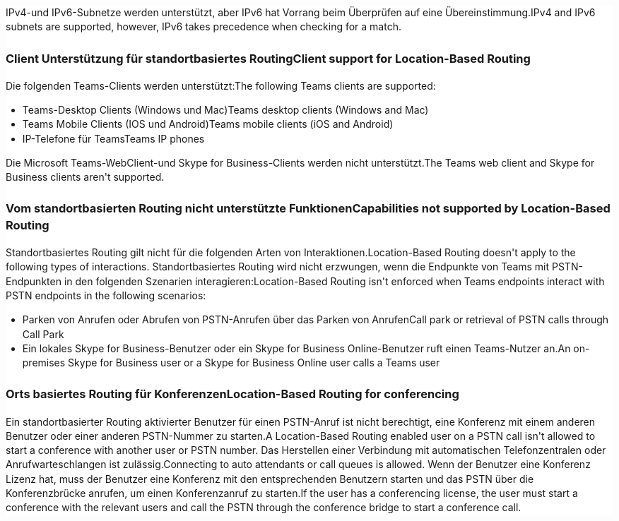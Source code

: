 <span data-ttu-id="cc4b1-332">IPv4-und IPv6-Subnetze werden unterstützt, aber IPv6 hat Vorrang beim Überprüfen auf eine Übereinstimmung.</span><span class="sxs-lookup"><span data-stu-id="cc4b1-332">IPv4 and IPv6 subnets are supported, however, IPv6 takes precedence when checking for a match.</span></span>

### <a name="client-support-for-location-based-routing"></a><span data-ttu-id="cc4b1-333">Client Unterstützung für standortbasiertes Routing</span><span class="sxs-lookup"><span data-stu-id="cc4b1-333">Client support for Location-Based Routing</span></span>

<span data-ttu-id="cc4b1-334">Die folgenden Teams-Clients werden unterstützt:</span><span class="sxs-lookup"><span data-stu-id="cc4b1-334">The following Teams clients are supported:</span></span>
- <span data-ttu-id="cc4b1-335">Teams-Desktop Clients (Windows und Mac)</span><span class="sxs-lookup"><span data-stu-id="cc4b1-335">Teams desktop clients (Windows and Mac)</span></span>
- <span data-ttu-id="cc4b1-336">Teams Mobile Clients (IOS und Android)</span><span class="sxs-lookup"><span data-stu-id="cc4b1-336">Teams mobile clients (iOS and Android)</span></span>
- <span data-ttu-id="cc4b1-337">IP-Telefone für Teams</span><span class="sxs-lookup"><span data-stu-id="cc4b1-337">Teams IP phones</span></span>

<span data-ttu-id="cc4b1-338">Die Microsoft Teams-WebClient-und Skype for Business-Clients werden nicht unterstützt.</span><span class="sxs-lookup"><span data-stu-id="cc4b1-338">The Teams web client and Skype for Business clients aren't supported.</span></span>

### <a name="capabilities-not-supported-by-location-based-routing"></a><span data-ttu-id="cc4b1-339">Vom standortbasierten Routing nicht unterstützte Funktionen</span><span class="sxs-lookup"><span data-stu-id="cc4b1-339">Capabilities not supported by Location-Based Routing</span></span>

<span data-ttu-id="cc4b1-340">Standortbasiertes Routing gilt nicht für die folgenden Arten von Interaktionen.</span><span class="sxs-lookup"><span data-stu-id="cc4b1-340">Location-Based Routing doesn't apply to the following types of interactions.</span></span> <span data-ttu-id="cc4b1-341">Standortbasiertes Routing wird nicht erzwungen, wenn die Endpunkte von Teams mit PSTN-Endpunkten in den folgenden Szenarien interagieren:</span><span class="sxs-lookup"><span data-stu-id="cc4b1-341">Location-Based Routing isn't enforced when Teams endpoints interact with PSTN endpoints in the following scenarios:</span></span> 
- <span data-ttu-id="cc4b1-342">Parken von Anrufen oder Abrufen von PSTN-Anrufen über das Parken von Anrufen</span><span class="sxs-lookup"><span data-stu-id="cc4b1-342">Call park or retrieval of PSTN calls through Call Park</span></span> 
- <span data-ttu-id="cc4b1-343">Ein lokales Skype for Business-Benutzer oder ein Skype for Business Online-Benutzer ruft einen Teams-Nutzer an.</span><span class="sxs-lookup"><span data-stu-id="cc4b1-343">An on-premises Skype for Business user or a Skype for Business Online user calls a Teams user</span></span>  

### <a name="location-based-routing-for-conferencing"></a><span data-ttu-id="cc4b1-344">Orts basiertes Routing für Konferenzen</span><span class="sxs-lookup"><span data-stu-id="cc4b1-344">Location-Based Routing for conferencing</span></span>

<span data-ttu-id="cc4b1-345">Ein standortbasierter Routing aktivierter Benutzer für einen PSTN-Anruf ist nicht berechtigt, eine Konferenz mit einem anderen Benutzer oder einer anderen PSTN-Nummer zu starten.</span><span class="sxs-lookup"><span data-stu-id="cc4b1-345">A Location-Based Routing enabled user on a PSTN call isn't allowed to start a conference with another user or PSTN number.</span></span> <span data-ttu-id="cc4b1-346">Das Herstellen einer Verbindung mit automatischen Telefonzentralen oder Anrufwarteschlangen ist zulässig.</span><span class="sxs-lookup"><span data-stu-id="cc4b1-346">Connecting to auto attendants or call queues is allowed.</span></span> <span data-ttu-id="cc4b1-347">Wenn der Benutzer eine Konferenz Lizenz hat, muss der Benutzer eine Konferenz mit den entsprechenden Benutzern starten und das PSTN über die Konferenzbrücke anrufen, um einen Konferenzanruf zu starten.</span><span class="sxs-lookup"><span data-stu-id="cc4b1-347">If the user has a conferencing license, the user must start a conference with the relevant users and call the PSTN through the conference bridge to start a conference call.</span></span>  

